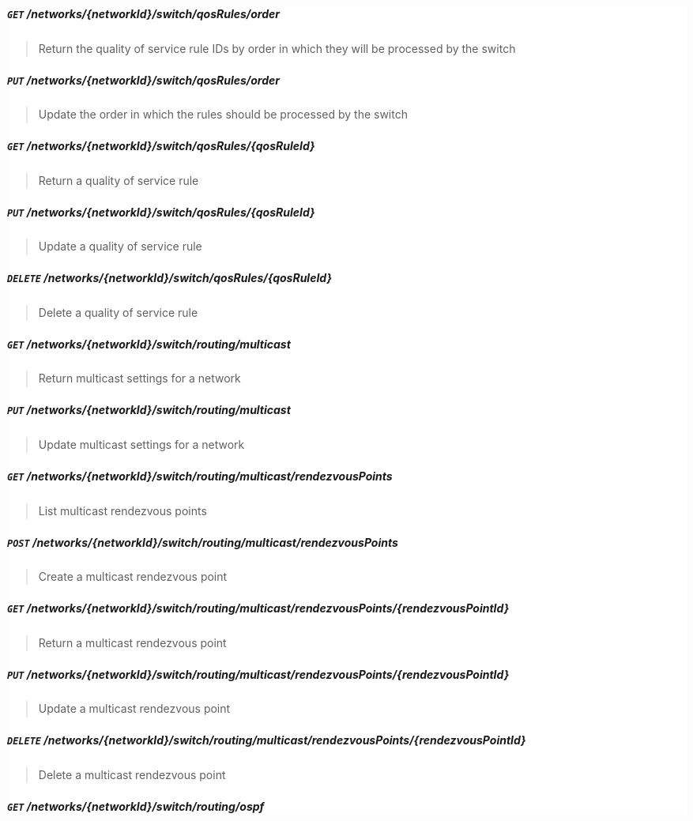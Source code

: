 ##### `GET` /networks/{networkId}/switch/qosRules/order

> Return the quality of service rule IDs by order in which they will be processed by the switch

##### `PUT` /networks/{networkId}/switch/qosRules/order

> Update the order in which the rules should be processed by the switch

##### `GET` /networks/{networkId}/switch/qosRules/{qosRuleId}

> Return a quality of service rule

##### `PUT` /networks/{networkId}/switch/qosRules/{qosRuleId}

> Update a quality of service rule

##### `DELETE` /networks/{networkId}/switch/qosRules/{qosRuleId}

> Delete a quality of service rule

##### `GET` /networks/{networkId}/switch/routing/multicast

> Return multicast settings for a network

##### `PUT` /networks/{networkId}/switch/routing/multicast

> Update multicast settings for a network

##### `GET` /networks/{networkId}/switch/routing/multicast/rendezvousPoints

> List multicast rendezvous points

##### `POST` /networks/{networkId}/switch/routing/multicast/rendezvousPoints

> Create a multicast rendezvous point

##### `GET` /networks/{networkId}/switch/routing/multicast/rendezvousPoints/{rendezvousPointId}

> Return a multicast rendezvous point

##### `PUT` /networks/{networkId}/switch/routing/multicast/rendezvousPoints/{rendezvousPointId}

> Update a multicast rendezvous point

##### `DELETE` /networks/{networkId}/switch/routing/multicast/rendezvousPoints/{rendezvousPointId}

> Delete a multicast rendezvous point

##### `GET` /networks/{networkId}/switch/routing/ospf
